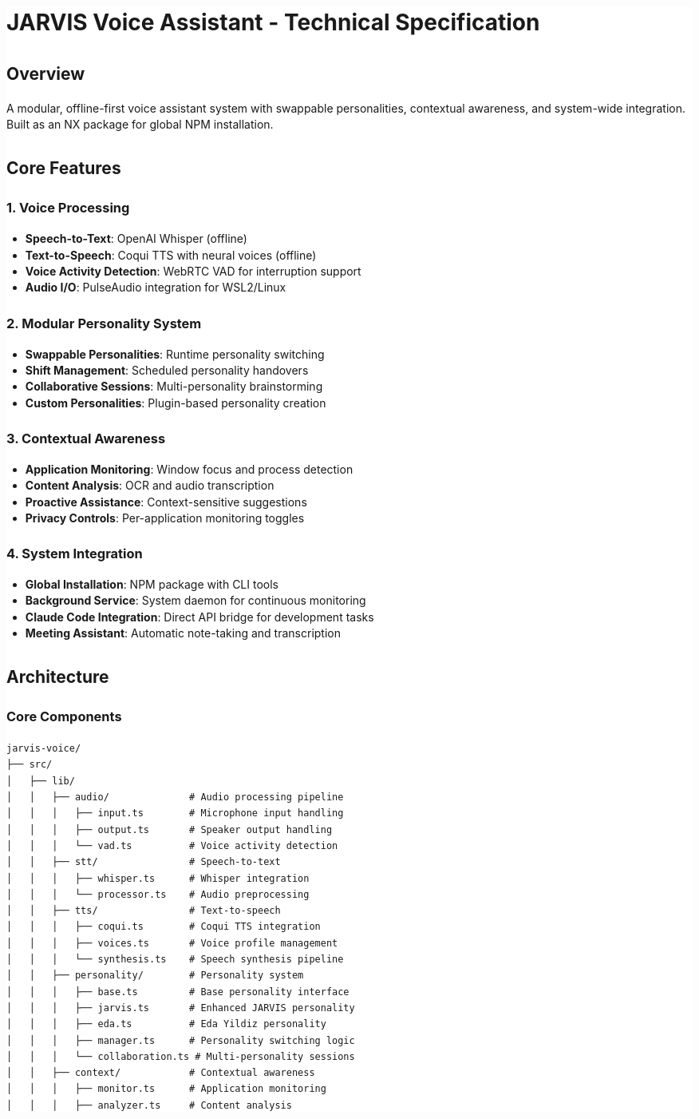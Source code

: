 # JARVIS Voice Assistant - Technical Specification

## Overview
A modular, offline-first voice assistant system with swappable personalities, contextual awareness, and system-wide integration. Built as an NX package for global NPM installation.

## Core Features

### 1. Voice Processing
- **Speech-to-Text**: OpenAI Whisper (offline)
- **Text-to-Speech**: Coqui TTS with neural voices (offline)
- **Voice Activity Detection**: WebRTC VAD for interruption support
- **Audio I/O**: PulseAudio integration for WSL2/Linux

### 2. Modular Personality System
- **Swappable Personalities**: Runtime personality switching
- **Shift Management**: Scheduled personality handovers
- **Collaborative Sessions**: Multi-personality brainstorming
- **Custom Personalities**: Plugin-based personality creation

### 3. Contextual Awareness
- **Application Monitoring**: Window focus and process detection
- **Content Analysis**: OCR and audio transcription
- **Proactive Assistance**: Context-sensitive suggestions
- **Privacy Controls**: Per-application monitoring toggles

### 4. System Integration
- **Global Installation**: NPM package with CLI tools
- **Background Service**: System daemon for continuous monitoring
- **Claude Code Integration**: Direct API bridge for development tasks
- **Meeting Assistant**: Automatic note-taking and transcription

## Architecture

### Core Components
```
jarvis-voice/
├── src/
│   ├── lib/
│   │   ├── audio/              # Audio processing pipeline
│   │   │   ├── input.ts        # Microphone input handling
│   │   │   ├── output.ts       # Speaker output handling
│   │   │   └── vad.ts          # Voice activity detection
│   │   ├── stt/                # Speech-to-text
│   │   │   ├── whisper.ts      # Whisper integration
│   │   │   └── processor.ts    # Audio preprocessing
│   │   ├── tts/                # Text-to-speech
│   │   │   ├── coqui.ts        # Coqui TTS integration
│   │   │   ├── voices.ts       # Voice profile management
│   │   │   └── synthesis.ts    # Speech synthesis pipeline
│   │   ├── personality/        # Personality system
│   │   │   ├── base.ts         # Base personality interface
│   │   │   ├── jarvis.ts       # Enhanced JARVIS personality
│   │   │   ├── eda.ts          # Eda Yildiz personality
│   │   │   ├── manager.ts      # Personality switching logic
│   │   │   └── collaboration.ts # Multi-personality sessions
│   │   ├── context/            # Contextual awareness
│   │   │   ├── monitor.ts      # Application monitoring
│   │   │   ├── analyzer.ts     # Content analysis
```